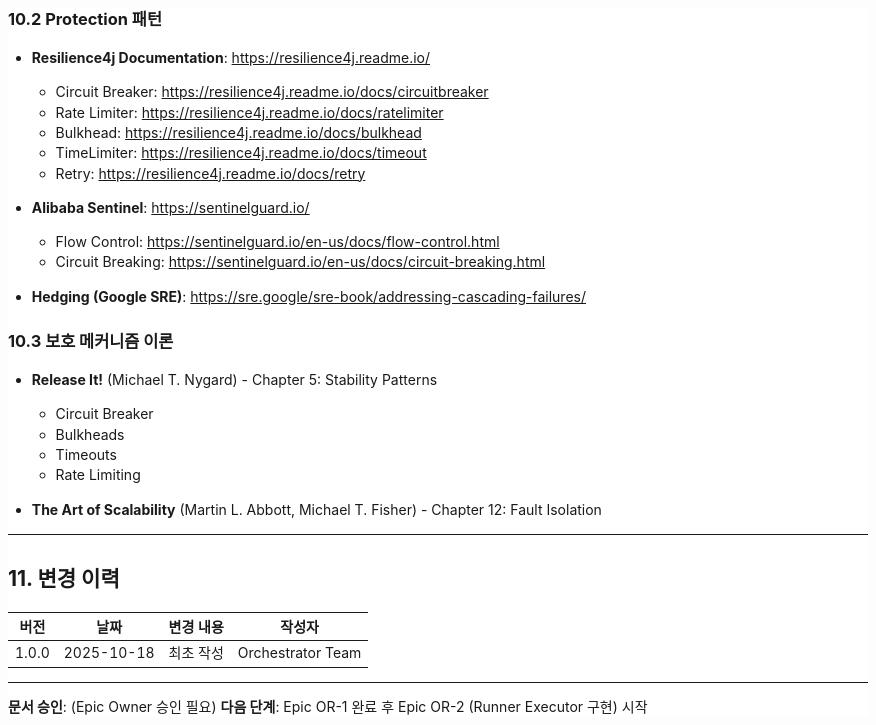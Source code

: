 ### 10.2 Protection 패턴

- **Resilience4j Documentation**: https://resilience4j.readme.io/
  - Circuit Breaker: https://resilience4j.readme.io/docs/circuitbreaker
  - Rate Limiter: https://resilience4j.readme.io/docs/ratelimiter
  - Bulkhead: https://resilience4j.readme.io/docs/bulkhead
  - TimeLimiter: https://resilience4j.readme.io/docs/timeout
  - Retry: https://resilience4j.readme.io/docs/retry

- **Alibaba Sentinel**: https://sentinelguard.io/
  - Flow Control: https://sentinelguard.io/en-us/docs/flow-control.html
  - Circuit Breaking: https://sentinelguard.io/en-us/docs/circuit-breaking.html

- **Hedging (Google SRE)**: https://sre.google/sre-book/addressing-cascading-failures/

### 10.3 보호 메커니즘 이론

- **Release It!** (Michael T. Nygard) - Chapter 5: Stability Patterns
  - Circuit Breaker
  - Bulkheads
  - Timeouts
  - Rate Limiting

- **The Art of Scalability** (Martin L. Abbott, Michael T. Fisher) - Chapter 12: Fault Isolation

---

## 11. 변경 이력

| 버전 | 날짜 | 변경 내용 | 작성자 |
|------|------|----------|--------|
| 1.0.0 | 2025-10-18 | 최초 작성 | Orchestrator Team |

---

**문서 승인**: (Epic Owner 승인 필요)
**다음 단계**: Epic OR-1 완료 후 Epic OR-2 (Runner Executor 구현) 시작
